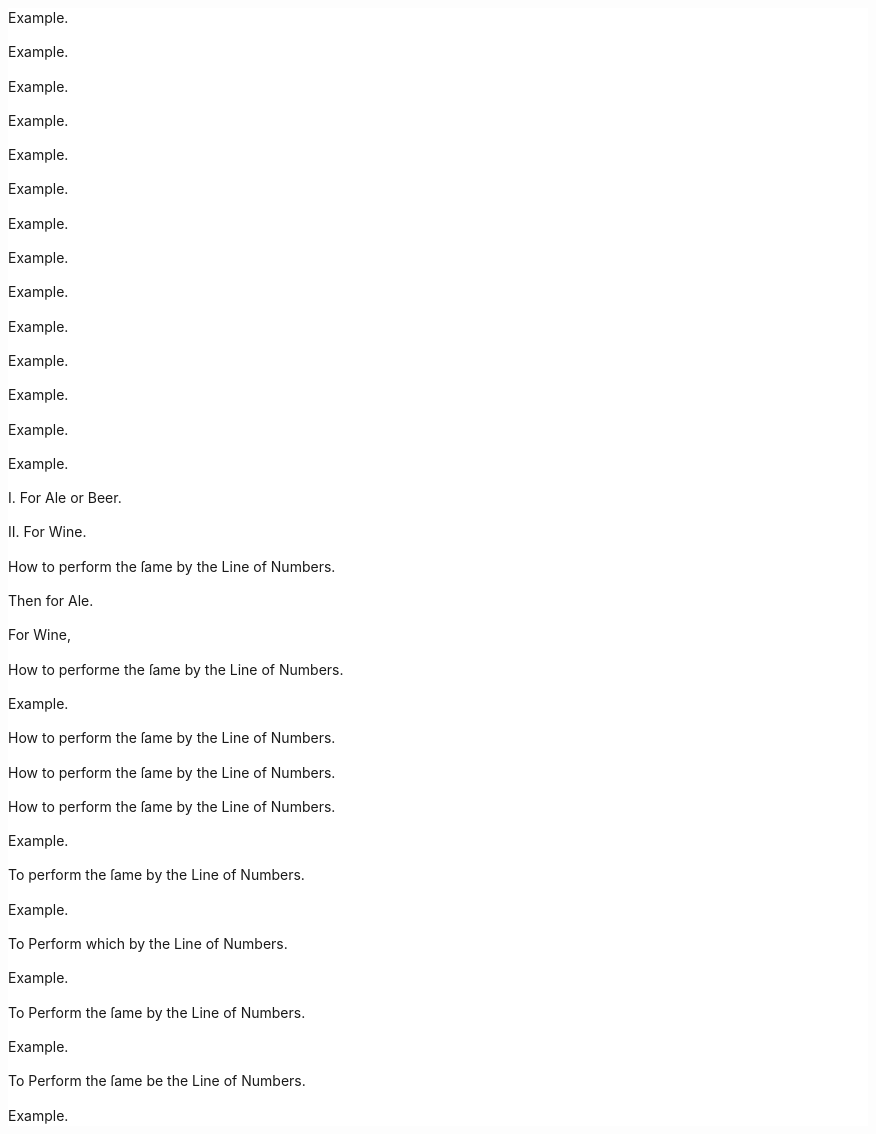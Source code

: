 Example.

Example.

Example.

Example.

Example.

Example.

Example.

Example.

Example.

Example.

Example.

Example.

Example.

Example.

I. For Ale or Beer.

II. For Wine.

How to perform the ſame by the Line of Numbers.

Then for Ale.

For Wine,

How to performe the ſame by the Line of Numbers.

Example.

How to perform the ſame by the Line of Numbers.

How to perform the ſame by the Line of Numbers.

How to perform the ſame by the Line of Numbers.

Example.

To perform the ſame by the Line of Numbers.

Example.

To Perform which by the Line of Numbers.

Example.

To Perform the ſame by the Line of Numbers.

Example.

To Perform the ſame be the Line of Numbers.

Example.
